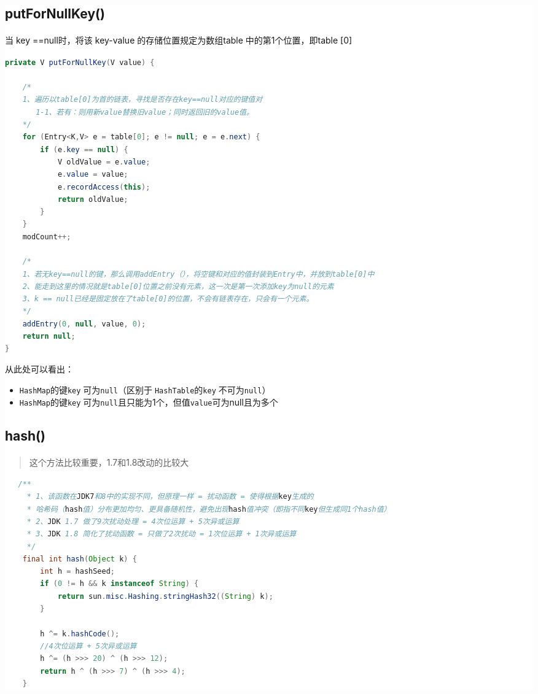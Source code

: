 ## putForNullKey()

当 key ==null时，将该 key-value 的存储位置规定为数组table 中的第1个位置，即table [0]

```java
private V putForNullKey(V value) {
    
    /*
    1、遍历以table[0]为首的链表，寻找是否存在key==null对应的键值对
       1-1、若有：则用新value替换旧value；同时返回旧的value值。
    */
    for (Entry<K,V> e = table[0]; e != null; e = e.next) {
        if (e.key == null) {
            V oldValue = e.value;
            e.value = value;
            e.recordAccess(this);
            return oldValue;
        }
    }
    modCount++;
   
    /*
    1、若无key==null的键，那么调用addEntry（），将空键和对应的值封装到Entry中，并放到table[0]中
    2、能走到这里的情况就是table[0]位置之前没有元素，这一次是第一次添加key为null的元素
    3、k == null已经是固定放在了table[0]的位置，不会有链表存在，只会有一个元素。
    */
    addEntry(0, null, value, 0);
    return null;
}
```

从此处可以看出：

- `HashMap`的键`key` 可为`null`（区别于 `HashTable`的`key` 不可为`null`）
- `HashMap`的键`key` 可为`null`且只能为1个，但值`value`可为null且为多个

## hash()

> 这个方法比较重要，1.7和1.8改动的比较大

```java
   /**
     * 1、该函数在JDK7和8中的实现不同，但原理一样 = 扰动函数 = 使得根据key生成的
     * 哈希码（hash值）分布更加均匀、更具备随机性，避免出现hash值冲突（即指不同key但生成同1个hash值）
     * 2、JDK 1.7 做了9次扰动处理 = 4次位运算 + 5次异或运算
     * 3、JDK 1.8 简化了扰动函数 = 只做了2次扰动 = 1次位运算 + 1次异或运算
     */
    final int hash(Object k) {
        int h = hashSeed;
        if (0 != h && k instanceof String) {
            return sun.misc.Hashing.stringHash32((String) k);
        }

        h ^= k.hashCode();
        //4次位运算 + 5次异或运算
        h ^= (h >>> 20) ^ (h >>> 12);
        return h ^ (h >>> 7) ^ (h >>> 4);
    }
```
